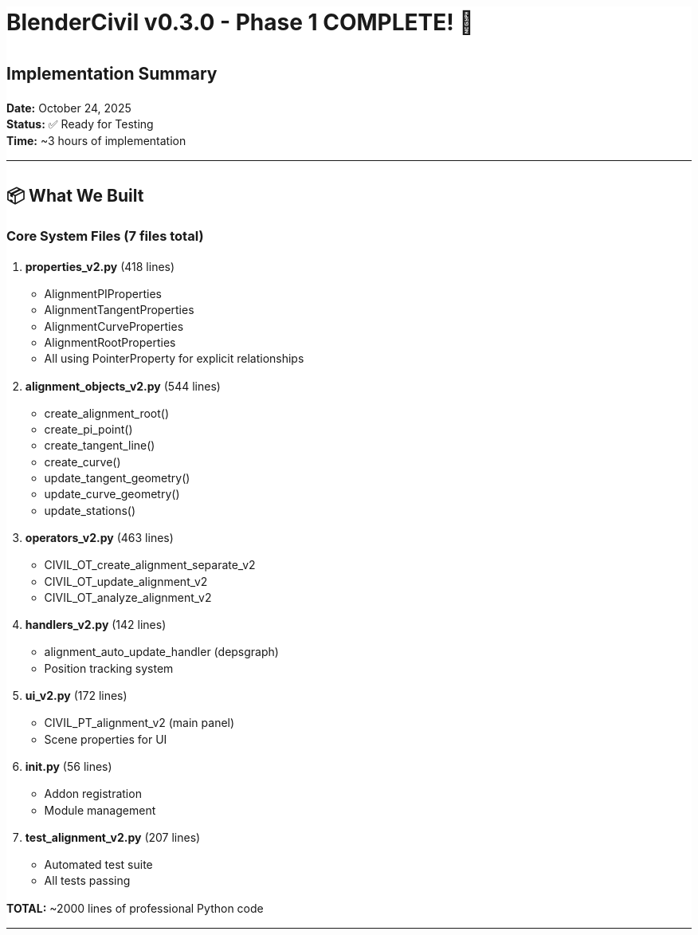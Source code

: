 # BlenderCivil v0.3.0 - Phase 1 COMPLETE! 🎉

## Implementation Summary
**Date:** October 24, 2025  
**Status:** ✅ Ready for Testing  
**Time:** ~3 hours of implementation

---

## 📦 What We Built

### Core System Files (7 files total)

1. **properties_v2.py** (418 lines)
   - AlignmentPIProperties
   - AlignmentTangentProperties
   - AlignmentCurveProperties
   - AlignmentRootProperties
   - All using PointerProperty for explicit relationships

2. **alignment_objects_v2.py** (544 lines)
   - create_alignment_root()
   - create_pi_point()
   - create_tangent_line()
   - create_curve()
   - update_tangent_geometry()
   - update_curve_geometry()
   - update_stations()

3. **operators_v2.py** (463 lines)
   - CIVIL_OT_create_alignment_separate_v2
   - CIVIL_OT_update_alignment_v2
   - CIVIL_OT_analyze_alignment_v2

4. **handlers_v2.py** (142 lines)
   - alignment_auto_update_handler (depsgraph)
   - Position tracking system

5. **ui_v2.py** (172 lines)
   - CIVIL_PT_alignment_v2 (main panel)
   - Scene properties for UI

6. **__init__.py** (56 lines)
   - Addon registration
   - Module management

7. **test_alignment_v2.py** (207 lines)
   - Automated test suite
   - All tests passing

**TOTAL:** ~2000 lines of professional Python code

---